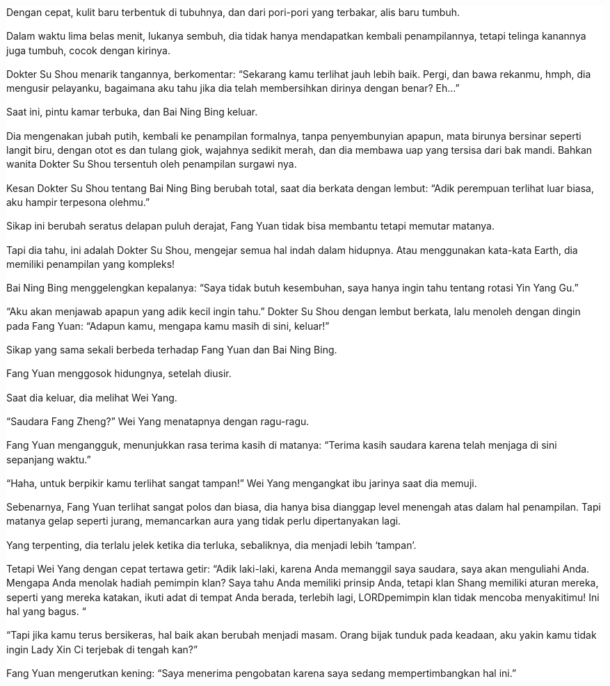 Dengan cepat, kulit baru terbentuk di tubuhnya, dan dari pori-pori yang terbakar, alis baru tumbuh.

Dalam waktu lima belas menit, lukanya sembuh, dia tidak hanya mendapatkan kembali penampilannya, tetapi telinga kanannya juga tumbuh, cocok dengan kirinya.

Dokter Su Shou menarik tangannya, berkomentar: “Sekarang kamu terlihat jauh lebih baik. Pergi, dan bawa rekanmu, hmph, dia mengusir pelayanku, bagaimana aku tahu jika dia telah membersihkan dirinya dengan benar? Eh…”

Saat ini, pintu kamar terbuka, dan Bai Ning Bing keluar.

Dia mengenakan jubah putih, kembali ke penampilan formalnya, tanpa penyembunyian apapun, mata birunya bersinar seperti langit biru, dengan otot es dan tulang giok, wajahnya sedikit merah, dan dia membawa uap yang tersisa dari bak mandi. Bahkan wanita Dokter Su Shou tersentuh oleh penampilan surgawi nya.

Kesan Dokter Su Shou tentang Bai Ning Bing berubah total, saat dia berkata dengan lembut: “Adik perempuan terlihat luar biasa, aku hampir terpesona olehmu.”

Sikap ini berubah seratus delapan puluh derajat, Fang Yuan tidak bisa membantu tetapi memutar matanya.

Tapi dia tahu, ini adalah Dokter Su Shou, mengejar semua hal indah dalam hidupnya. Atau menggunakan kata-kata Earth, dia memiliki penampilan yang kompleks!

Bai Ning Bing menggelengkan kepalanya: “Saya tidak butuh kesembuhan, saya hanya ingin tahu tentang rotasi Yin Yang Gu.”

“Aku akan menjawab apapun yang adik kecil ingin tahu.” Dokter Su Shou dengan lembut berkata, lalu menoleh dengan dingin pada Fang Yuan: “Adapun kamu, mengapa kamu masih di sini, keluar!”

Sikap yang sama sekali berbeda terhadap Fang Yuan dan Bai Ning Bing.

Fang Yuan menggosok hidungnya, setelah diusir.

Saat dia keluar, dia melihat Wei Yang.

“Saudara Fang Zheng?” Wei Yang menatapnya dengan ragu-ragu.

Fang Yuan mengangguk, menunjukkan rasa terima kasih di matanya: “Terima kasih saudara karena telah menjaga di sini sepanjang waktu.”

“Haha, untuk berpikir kamu terlihat sangat tampan!” Wei Yang mengangkat ibu jarinya saat dia memuji.

Sebenarnya, Fang Yuan terlihat sangat polos dan biasa, dia hanya bisa dianggap level menengah atas dalam hal penampilan. Tapi matanya gelap seperti jurang, memancarkan aura yang tidak perlu dipertanyakan lagi.

Yang terpenting, dia terlalu jelek ketika dia terluka, sebaliknya, dia menjadi lebih ‘tampan’.

Tetapi Wei Yang dengan cepat tertawa getir: “Adik laki-laki, karena Anda memanggil saya saudara, saya akan menguliahi Anda. Mengapa Anda menolak hadiah pemimpin klan? Saya tahu Anda memiliki prinsip Anda, tetapi klan Shang memiliki aturan mereka, seperti yang mereka katakan, ikuti adat di tempat Anda berada, terlebih lagi, LORDpemimpin klan tidak mencoba menyakitimu! Ini hal yang bagus. “

“Tapi jika kamu terus bersikeras, hal baik akan berubah menjadi masam. Orang bijak tunduk pada keadaan, aku yakin kamu tidak ingin Lady Xin Ci terjebak di tengah kan?”

Fang Yuan mengerutkan kening: “Saya menerima pengobatan karena saya sedang mempertimbangkan hal ini.”
